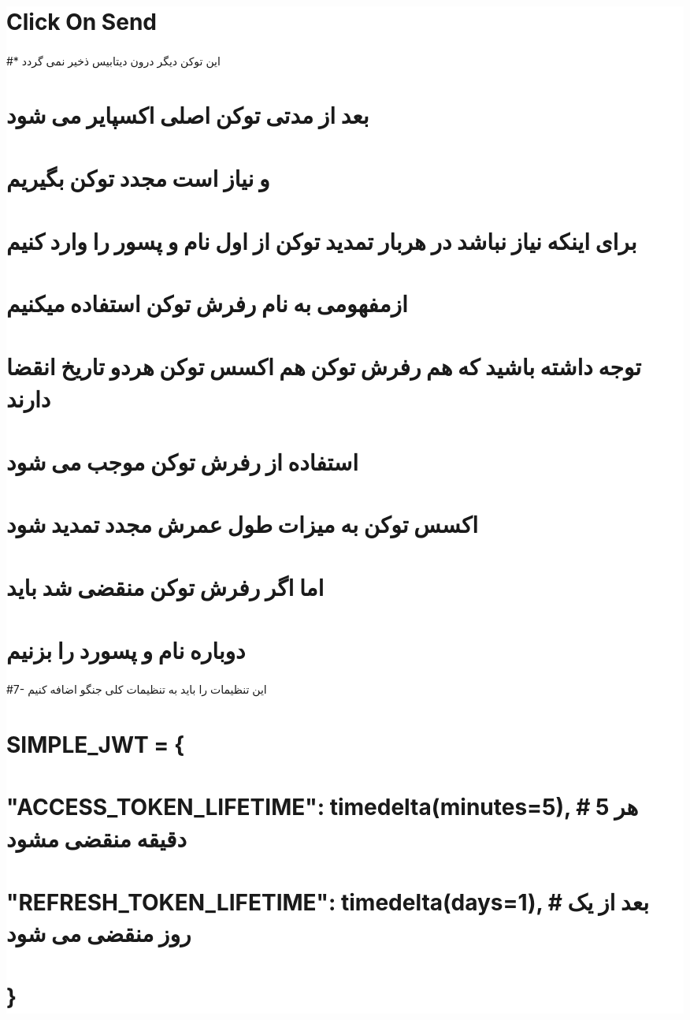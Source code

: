 # Click On Send

#* این توکن دیگر درون دیتابیس ذخیر نمی گردد

# بعد از مدتی توکن اصلی اکسپایر می شود

# و نیاز است مجدد توکن بگیریم

# برای اینکه نیاز نباشد در هربار تمدید توکن از اول نام و پسور را وارد کنیم

# ازمفهومی به نام رفرش توکن استفاده میکنیم

# توجه داشته باشید که هم رفرش توکن هم اکسس توکن هردو تاریخ انقضا دارند

# استفاده از رفرش توکن موجب می شود

# اکسس توکن به میزات طول عمرش مجدد تمدید شود

# اما اگر رفرش توکن منقضی شد باید

# دوباره نام و پسورد را بزنیم

#7-  این تنظیمات را باید به تنظیمات کلی جنگو اضافه کنیم

# SIMPLE_JWT = {

# "ACCESS_TOKEN_LIFETIME": timedelta(minutes=5),  # هر 5 دقیقه منقضی مشود

# "REFRESH_TOKEN_LIFETIME": timedelta(days=1),    # بعد از یک روز منقضی می شود

# }

